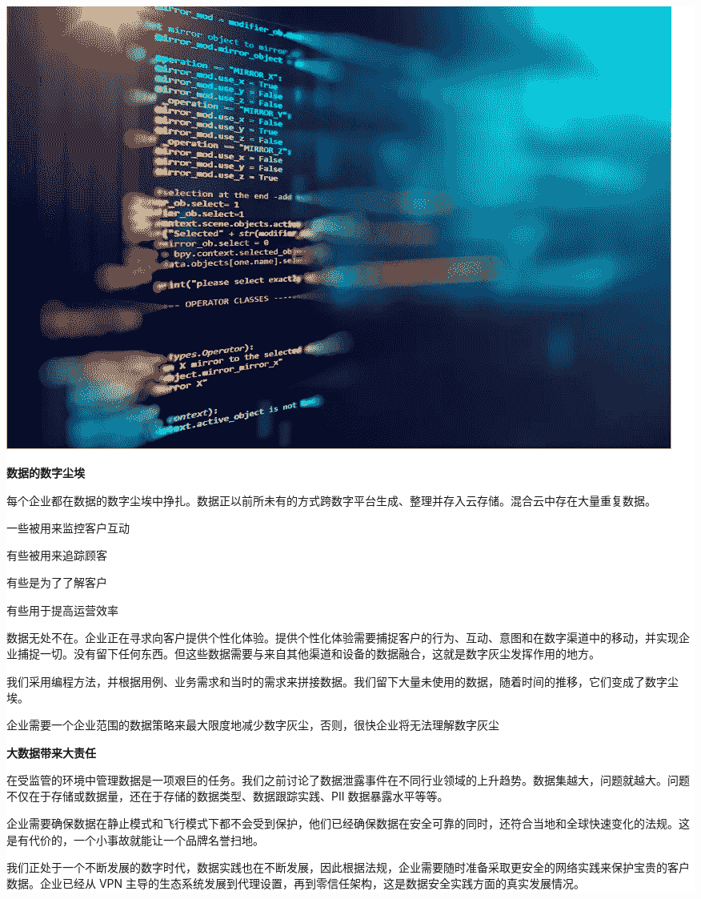 ![](img/a982d33bae0ef1aac6a2266371092612.png)

**数据的数字尘埃**

每个企业都在数据的数字尘埃中挣扎。数据正以前所未有的方式跨数字平台生成、整理并存入云存储。混合云中存在大量重复数据。

一些被用来监控客户互动

有些被用来追踪顾客

有些是为了了解客户

有些用于提高运营效率

数据无处不在。企业正在寻求向客户提供个性化体验。提供个性化体验需要捕捉客户的行为、互动、意图和在数字渠道中的移动，并实现企业捕捉一切。没有留下任何东西。但这些数据需要与来自其他渠道和设备的数据融合，这就是数字灰尘发挥作用的地方。

我们采用编程方法，并根据用例、业务需求和当时的需求来拼接数据。我们留下大量未使用的数据，随着时间的推移，它们变成了数字尘埃。

企业需要一个企业范围的数据策略来最大限度地减少数字灰尘，否则，很快企业将无法理解数字灰尘

**大数据带来大责任**

在受监管的环境中管理数据是一项艰巨的任务。我们之前讨论了数据泄露事件在不同行业领域的上升趋势。数据集越大，问题就越大。问题不仅在于存储或数据量，还在于存储的数据类型、数据跟踪实践、PII 数据暴露水平等等。

企业需要确保数据在静止模式和飞行模式下都不会受到保护，他们已经确保数据在安全可靠的同时，还符合当地和全球快速变化的法规。这是有代价的，一个小事故就能让一个品牌名誉扫地。

我们正处于一个不断发展的数字时代，数据实践也在不断发展，因此根据法规，企业需要随时准备采取更安全的网络实践来保护宝贵的客户数据。企业已经从 VPN 主导的生态系统发展到代理设置，再到零信任架构，这是数据安全实践方面的真实发展情况。
